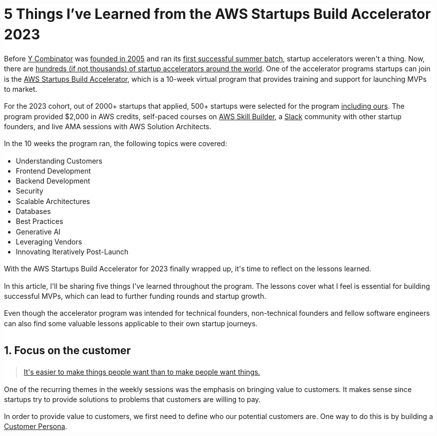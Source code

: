 # 5 Things I’ve Learned from the AWS Startups Build Accelerator 2023

Before [Y Combinator](https://www.ycombinator.com/) was [founded in 2005](https://foundersatwork.posthaven.com/grow-the-puzzle-around-you/) and ran its [first successful summer batch](https://www.businessofbusiness.com/articles/y-combinator-where-are-they-now-first-batch-reddit-twitch/), startup accelerators weren't a thing. Now, there are [hundreds (if not thousands) of startup accelerators around the world](https://about.crunchbase.com/blog/100-startup-accelerators-around-the-world/). One of the accelerator programs startups can join is the [AWS Startups Build Accelerator](https://aws.amazon.com/startups/accelerators/build), which is a 10-week virtual program that provides training and support for launching MVPs to market.

For the 2023 cohort, out of 2000+ startups that applied, 500+ startups were selected for the program [including ours](https://www.linkedin.com/posts/p33r-finance_p33r-awsbuildaccelerator-activity-7121072561857208320-U9f-/). The program provided $2,000 in AWS credits, self-paced courses on [AWS Skill Builder](https://skillbuilder.aws/), a [Slack](https://slack.com/) community with other startup founders, and live AMA sessions with AWS Solution Architects. 

In the 10 weeks the program ran, the following topics were covered:
- Understanding Customers
- Frontend Development
- Backend Development
- Security
- Scalable Architectures
- Databases 
- Best Practices
- Generative AI
- Leveraging Vendors
- Innovating Iteratively Post-Launch

With the AWS Startups Build Accelerator for 2023 finally wrapped up, it's time to reflect on the lessons learned. 

In this article, I'll be sharing five things I've learned throughout the program. The lessons cover what I feel is essential for building successful MVPs, which can lead to further funding rounds and startup growth. 

Even though the accelerator program was intended for technical founders, non-technical founders and fellow software engineers can also find some valuable lessons applicable to their own startup journeys.

## 1. Focus on the customer

> [It's easier to make things people want than to make people want things.](https://www.intercom.com/blog/making-things-people-want/)

One of the recurring themes in the weekly sessions was the emphasis on bringing value to customers. It makes sense since startups try to provide solutions to problems that customers are willing to pay.

In order to provide value to customers, we first need to define who our potential customers are. One way to do this is by building a [Customer Persona](https://blog.hubspot.com/marketing/buyer-persona-research). 
